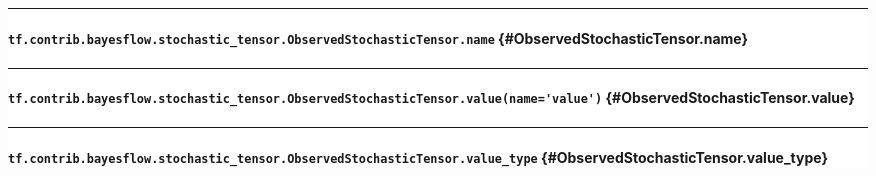 


- - -

#### `tf.contrib.bayesflow.stochastic_tensor.ObservedStochasticTensor.name` {#ObservedStochasticTensor.name}




- - -

#### `tf.contrib.bayesflow.stochastic_tensor.ObservedStochasticTensor.value(name='value')` {#ObservedStochasticTensor.value}




- - -

#### `tf.contrib.bayesflow.stochastic_tensor.ObservedStochasticTensor.value_type` {#ObservedStochasticTensor.value_type}






